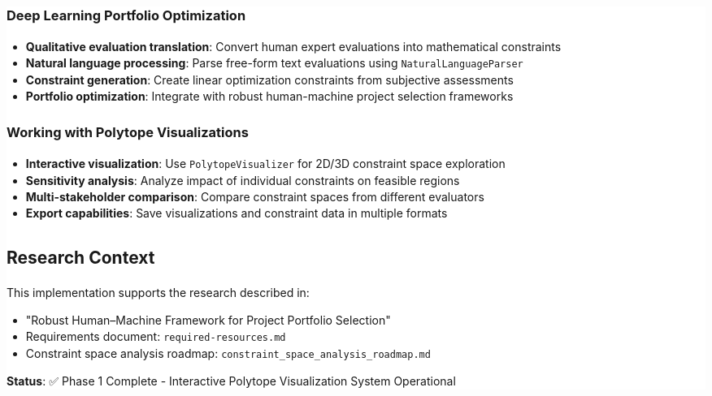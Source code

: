 ### Deep Learning Portfolio Optimization
- **Qualitative evaluation translation**: Convert human expert evaluations into mathematical constraints
- **Natural language processing**: Parse free-form text evaluations using `NaturalLanguageParser`
- **Constraint generation**: Create linear optimization constraints from subjective assessments
- **Portfolio optimization**: Integrate with robust human-machine project selection frameworks

### Working with Polytope Visualizations
- **Interactive visualization**: Use `PolytopeVisualizer` for 2D/3D constraint space exploration
- **Sensitivity analysis**: Analyze impact of individual constraints on feasible regions
- **Multi-stakeholder comparison**: Compare constraint spaces from different evaluators
- **Export capabilities**: Save visualizations and constraint data in multiple formats

## Research Context

This implementation supports the research described in:
- "Robust Human–Machine Framework for Project Portfolio Selection"
- Requirements document: `required-resources.md`
- Constraint space analysis roadmap: `constraint_space_analysis_roadmap.md`

**Status**: ✅ Phase 1 Complete - Interactive Polytope Visualization System Operational